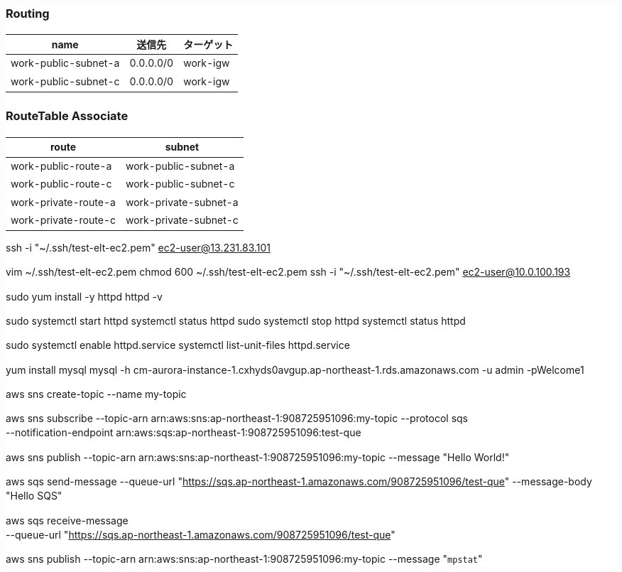 ### Routing

|  name |  送信先  | ターゲット |
| ---- | ---- | ---- |
|  work-public-subnet-a  |  0.0.0.0/0 | work-igw |
|  work-public-subnet-c  |  0.0.0.0/0 | work-igw |

### RouteTable Associate

|  route |  subnet  |
| ---- | ---- | 
| work-public-route-a |  work-public-subnet-a  | 
| work-public-route-c |  work-public-subnet-c  | 
| work-private-route-a |  work-private-subnet-a  | 
| work-private-route-c |  work-private-subnet-c  | 


ssh -i "~/.ssh/test-elt-ec2.pem" ec2-user@13.231.83.101

vim ~/.ssh/test-elt-ec2.pem
chmod 600 ~/.ssh/test-elt-ec2.pem
ssh -i "~/.ssh/test-elt-ec2.pem" ec2-user@10.0.100.193

sudo yum install -y httpd
httpd -v

sudo systemctl start httpd
systemctl status httpd
sudo systemctl stop httpd
systemctl status httpd

sudo systemctl enable httpd.service
systemctl list-unit-files httpd.service

yum install  mysql
mysql -h cm-aurora-instance-1.cxhyds0avgup.ap-northeast-1.rds.amazonaws.com -u admin -pWelcome1

aws sns create-topic --name my-topic

aws sns subscribe --topic-arn arn:aws:sns:ap-northeast-1:908725951096:my-topic --protocol sqs \
--notification-endpoint arn:aws:sqs:ap-northeast-1:908725951096:test-que

aws sns publish --topic-arn arn:aws:sns:ap-northeast-1:908725951096:my-topic --message "Hello World!"

aws sqs send-message --queue-url "https://sqs.ap-northeast-1.amazonaws.com/908725951096/test-que" --message-body "Hello SQS" 

aws sqs receive-message \
 --queue-url "https://sqs.ap-northeast-1.amazonaws.com/908725951096/test-que"

aws sns publish --topic-arn arn:aws:sns:ap-northeast-1:908725951096:my-topic --message "`mpstat`"
